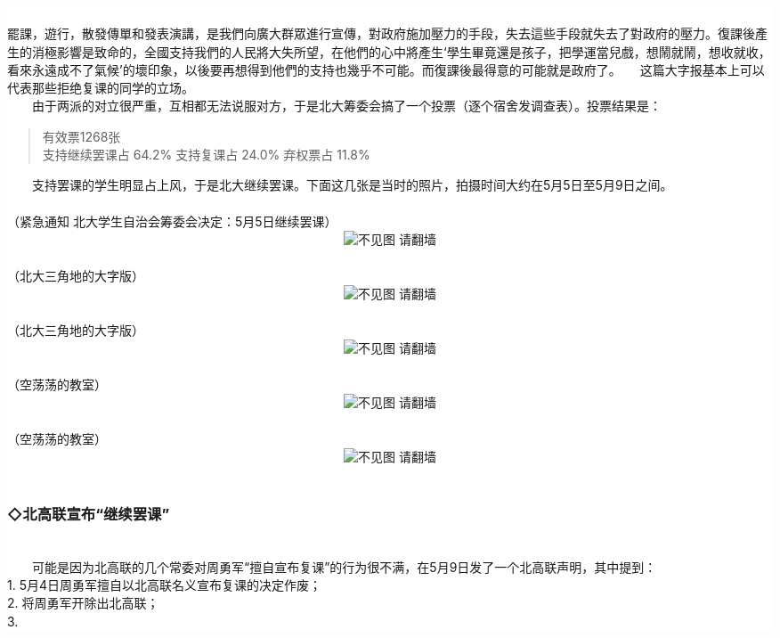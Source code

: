 <br>&#32631;&#35506;&#65292;&#36938;&#34892;&#65292;&#25955;&#30332;&#20659;&#21934;&#21644;&#30332;&#34920;&#28436;&#35611;&#65292;&#26159;&#25105;&#20497;&#21521;&#24291;&#22823;&#32676;&#30526;&#36914;&#34892;&#23459;&#20659;&#65292;&#23565;&#25919;&#24220;&#26045;&#21152;&#22739;&#21147;&#30340;&#25163;&#27573;&#65292;&#22833;&#21435;&#36889;&#20123;&#25163;&#27573;&#23601;&#22833;&#21435;&#20102;&#23565;&#25919;&#24220;&#30340;&#22739;&#21147;&#12290;&#24489;&#35506;&#24460;&#29986;&#29983;&#30340;&#28040;&#26997;&#24433;&#38911;&#26159;&#33268;&#21629;&#30340;&#65292;&#20840;&#22283;&#25903;&#25345;&#25105;&#20497;&#30340;&#20154;&#27665;&#23559;&#22823;&#22833;&#25152;&#26395;&#65292;&#22312;&#20182;&#20497;&#30340;&#24515;&#20013;&#23559;&#29986;&#29983;&lsquo;&#23416;&#29983;&#30050;&#31455;&#36996;&#26159;&#23401;&#23376;&#65292;&#25226;&#23416;&#36939;&#30070;&#20818;&#25138;&#65292;&#24819;&#39719;&#23601;&#39719;&#65292;&#24819;&#25910;&#23601;&#25910;&#65292;&#30475;&#20358;&#27704;&#36960;&#25104;&#19981;&#20102;&#27683;&#20505;&rsquo;&#30340;&#22750;&#21360;&#35937;&#65292;&#20197;&#24460;&#35201;&#20877;&#24819;&#24471;&#21040;&#20182;&#20497;&#30340;&#25903;&#25345;&#20063;&#24190;&#20046;&#19981;&#21487;&#33021;&#12290;&#32780;&#24489;&#35506;&#24460;&#26368;&#24471;&#24847;&#30340;&#21487;&#33021;&#23601;&#26159;&#25919;&#24220;&#20102;&#12290;</blockquote>&#12288;&#12288;&#36825;&#31687;&#22823;&#23383;&#25253;&#22522;&#26412;&#19978;&#21487;&#20197;&#20195;&#34920;&#37027;&#20123;&#25298;&#32477;&#22797;&#35838;&#30340;&#21516;&#23398;&#30340;&#31435;&#22330;&#12290;<br>&#12288;&#12288;&#30001;&#20110;&#20004;&#27966;&#30340;&#23545;&#31435;&#24456;&#20005;&#37325;&#65292;&#20114;&#30456;&#37117;&#26080;&#27861;&#35828;&#26381;&#23545;&#26041;&#65292;&#20110;&#26159;&#21271;&#22823;&#31609;&#22996;&#20250;&#25630;&#20102;&#19968;&#20010;&#25237;&#31080;&#65288;&#36880;&#20010;&#23487;&#33293;&#21457;&#35843;&#26597;&#34920;&#65289;&#12290;&#25237;&#31080;&#32467;&#26524;&#26159;&#65306;<br><blockquote>&#26377;&#25928;&#31080;1268&#24352;<br>&#25903;&#25345;&#32487;&#32493;&#32610;&#35838;&#21344; 64.2% &#25903;&#25345;&#22797;&#35838;&#21344; 24.0% &#24323;&#26435;&#31080;&#21344; 11.8%</blockquote>&#12288;&#12288;&#25903;&#25345;&#32610;&#35838;&#30340;&#23398;&#29983;&#26126;&#26174;&#21344;&#19978;&#39118;&#65292;&#20110;&#26159;&#21271;&#22823;&#32487;&#32493;&#32610;&#35838;&#12290;&#19979;&#38754;&#36825;&#20960;&#24352;&#26159;&#24403;&#26102;&#30340;&#29031;&#29255;&#65292;&#25293;&#25668;&#26102;&#38388;&#22823;&#32422;&#22312;5&#26376;5&#26085;&#33267;5&#26376;9&#26085;&#20043;&#38388;&#12290;<br><br>&#65288;&#32039;&#24613;&#36890;&#30693; &#21271;&#22823;&#23398;&#29983;&#33258;&#27835;&#20250;&#31609;&#22996;&#20250;&#20915;&#23450;&#65306;5&#26376;5&#26085;&#32487;&#32493;&#32610;&#35838;&#65289;<br><center><img src="http://lh5.googleusercontent.com/heg3_Hut8NfYqnFQX5p5OC9ScasZCu7xHmUdZaWQFpH2K6AGz4rcq_MKnqlrUd5YmvIcJ1arZeNMaNdCJW_WmN5ukMhhEi86AExL9KVN4ijS-gDK6iXOJVk1PS6-Xn07mPX1ObM72w" alt="&#19981;&#35265;&#22270; &#35831;&#32763;&#22681;"></center><br>&#65288;&#21271;&#22823;&#19977;&#35282;&#22320;&#30340;&#22823;&#23383;&#29256;&#65289;<br><center><img src="http://lh3.googleusercontent.com/w-W8xkgWW74JseUkuzfJxmDQM42_Y4xPxaoRl9xNCVJB3LQRysUNhOLoKdNUAIsLojgZHze8IjyZWRM2KX1gv7SFiqOvmUxp83vmhORaC7FlAkJY4S4WKiLFPuh8-DBMcv6pm0EZAw" alt="&#19981;&#35265;&#22270; &#35831;&#32763;&#22681;"></center><br>&#65288;&#21271;&#22823;&#19977;&#35282;&#22320;&#30340;&#22823;&#23383;&#29256;&#65289;<br><center><img src="http://lh3.googleusercontent.com/SpHqBf3YQwAB5pbOUNshFgNUNi894rcGPj_SSQfWvtN_zAe5rObGaMc67xt1-r0GENiPF5pAniD5OfV3U9XF68305uDNtJdFEboZEPBMyeWSk5X39C4binZ5bPAHXcRo9F_ROo6RsQ" alt="&#19981;&#35265;&#22270; &#35831;&#32763;&#22681;"></center><br>&#65288;&#31354;&#33633;&#33633;&#30340;&#25945;&#23460;&#65289;<br><center><img src="http://lh5.googleusercontent.com/kWdhyK9zf1s8tw6AfLPg9RvN3iQ90vLdIzMQwVSQ5Es1vhEqrnkUCcV8CchSZ8J9iaAVASzqlByNWr3vezlhOdDlhkUfKPSDR-v1EFB04wgC56d66g9qgVZy6gOARsf2ypEH7fABnQ" alt="&#19981;&#35265;&#22270; &#35831;&#32763;&#22681;"></center><br>&#65288;&#31354;&#33633;&#33633;&#30340;&#25945;&#23460;&#65289;<br><center><img src="http://lh4.googleusercontent.com/szLzUuf6YqzpSWEXcHvW9RgoSxstkPvttjbxH9-ufsVU9_BwI9_CdfJv0nDwR9489DS_Ow3vyHOeSD6QudCqhqlj_pVUq5vEaw494YtfD7itLAc-kSOq7KWGE6j5RFyJ56yLRiYQvQ" alt="&#19981;&#35265;&#22270; &#35831;&#32763;&#22681;"></center><br><h3>&#9671;&#21271;&#39640;&#32852;&#23459;&#24067;&ldquo;&#32487;&#32493;&#32610;&#35838;&rdquo;</h3><br>&#12288;&#12288;&#21487;&#33021;&#26159;&#22240;&#20026;&#21271;&#39640;&#32852;&#30340;&#20960;&#20010;&#24120;&#22996;&#23545;&#21608;&#21191;&#20891;&ldquo;&#25797;&#33258;&#23459;&#24067;&#22797;&#35838;&rdquo;&#30340;&#34892;&#20026;&#24456;&#19981;&#28385;&#65292;&#22312;5&#26376;9&#26085;&#21457;&#20102;&#19968;&#20010;&#21271;&#39640;&#32852;&#22768;&#26126;&#65292;&#20854;&#20013;&#25552;&#21040;&#65306;<br>1. 5&#26376;4&#26085;&#21608;&#21191;&#20891;&#25797;&#33258;&#20197;&#21271;&#39640;&#32852;&#21517;&#20041;&#23459;&#24067;&#22797;&#35838;&#30340;&#20915;&#23450;&#20316;&#24223;&#65307;<br>2. &#23558;&#21608;&#21191;&#20891;&#24320;&#38500;&#20986;&#21271;&#39640;&#32852;&#65307;<br>3.